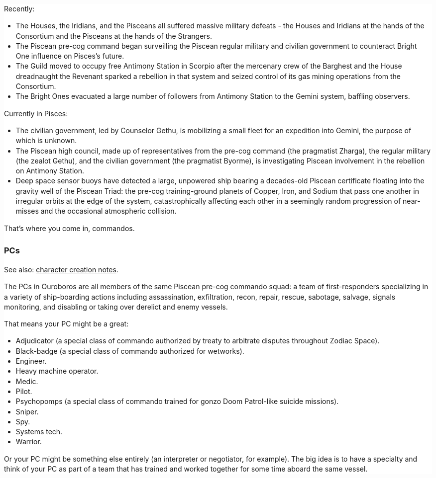 Recently:

- The Houses, the Iridians, and the Pisceans all suffered massive military defeats - the Houses and Iridians at the hands of the Consortium and the Pisceans at the hands of the Strangers.
- The Piscean pre-cog command began surveilling the Piscean regular military and civilian government to counteract Bright One influence on Pisces’s future.
- The Guild moved to occupy free Antimony Station in Scorpio after the mercenary crew of the Barghest and the House dreadnaught the Revenant sparked a rebellion in that system and seized control of its gas mining operations from the Consortium.
- The Bright Ones evacuated a large number of followers from Antimony Station to the Gemini system, baffling observers.

Currently in Pisces:

- The civilian government, led by Counselor Gethu, is mobilizing a small fleet for an expedition into Gemini, the purpose of which is unknown.
- The Piscean high council, made up of representatives from the pre-cog command (the pragmatist Zharga), the regular military (the zealot Gethu), and the civilian government (the pragmatist Byorme), is investigating Piscean involvement in the rebellion on Antimony Station.
- Deep space sensor buoys have detected a large, unpowered ship bearing a decades-old Piscean certificate floating into the gravity well of the Piscean Triad: the pre-cog training-ground planets of Copper, Iron, and Sodium that pass one another in irregular orbits at the edge of the system, catastrophically affecting each other in a seemingly random progression of near-misses and the occasional atmospheric collision.

That’s where you come in, commandos.

### PCs

See also: [character creation notes](/character-creation-notes.md).

The PCs in Ouroboros are all members of the same Piscean pre-cog commando squad: a team of first-responders specializing in a variety of ship-boarding actions including assassination, exfiltration, recon, repair, rescue, sabotage, salvage, signals monitoring, and disabling or taking over derelict and enemy vessels.

That means your PC might be a great:

- Adjudicator (a special class of commando authorized by treaty to arbitrate disputes throughout Zodiac Space).
- Black-badge (a special class of commando authorized for wetworks).
- Engineer.
- Heavy machine operator.
- Medic.
- Pilot.
- Psychopomps  (a special class of commando trained for gonzo Doom Patrol-like suicide missions).
- Sniper.
- Spy.
- Systems tech.
- Warrior.

Or your PC might be something else entirely (an interpreter or negotiator, for example). The big idea is to have a specialty and think of your PC as part of a team that has trained and worked together for some time aboard the same vessel.
